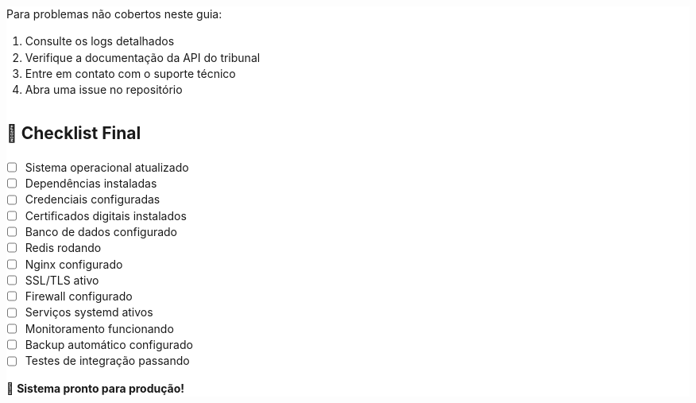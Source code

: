 Para problemas não cobertos neste guia:

1. Consulte os logs detalhados
2. Verifique a documentação da API do tribunal
3. Entre em contato com o suporte técnico
4. Abra uma issue no repositório

## 🎯 Checklist Final

- [ ] Sistema operacional atualizado
- [ ] Dependências instaladas
- [ ] Credenciais configuradas
- [ ] Certificados digitais instalados
- [ ] Banco de dados configurado
- [ ] Redis rodando
- [ ] Nginx configurado
- [ ] SSL/TLS ativo
- [ ] Firewall configurado
- [ ] Serviços systemd ativos
- [ ] Monitoramento funcionando
- [ ] Backup automático configurado
- [ ] Testes de integração passando

🚀 **Sistema pronto para produção!**